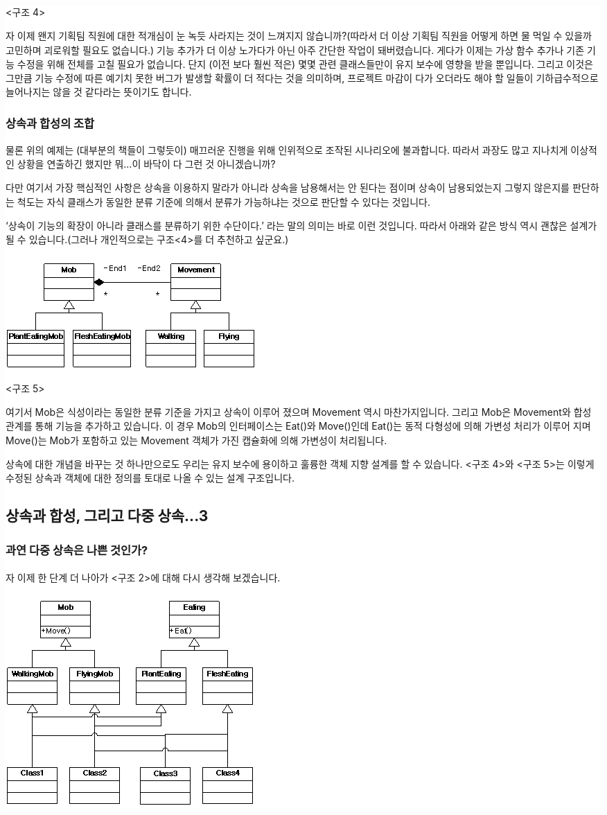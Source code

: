 <구조 4>

자 이제 왠지 기획팀 직원에 대한 적개심이 눈 녹듯 사라지는 것이 느껴지지 않습니까?(따라서 더 이상 기획팀 직원을 어떻게 하면 물 먹일 수 있을까 고민하며 괴로워할 필요도 없습니다.) 기능 추가가 더 이상 노가다가 아닌 아주 간단한 작업이 돼버렸습니다. 게다가 이제는 가상 함수 추가나 기존 기능 수정을 위해 전체를 고칠 필요가 없습니다. 단지 (이전 보다 훨씬 적은) 몇몇 관련 클래스들만이 유지 보수에 영향을 받을 뿐입니다. 그리고 이것은 그만큼 기능 수정에 따른 예기치 못한 버그가 발생할 확률이 더 적다는 것을 의미하며, 프로젝트 마감이 다가 오더라도 해야 할 일들이 기하급수적으로 늘어나지는 않을 것 같다라는 뜻이기도 합니다.

### 상속과 합성의 조합

물론 위의 예제는 (대부분의 책들이 그렇듯이) 매끄러운 진행을 위해 인위적으로 조작된 시나리오에 불과합니다. 따라서 과장도 많고 지나치게 이상적인 상황을 연출하긴 했지만 뭐…이 바닥이 다 그런 것 아니겠습니까?

다만 여기서 가장 핵심적인 사항은 상속을 이용하지 말라가 아니라 상속을 남용해서는 안 된다는 점이며 상속이 남용되었는지 그렇지 않은지를 판단하는 척도는 자식 클래스가 동일한 분류 기준에 의해서 분류가 가능하냐는 것으로 판단할 수 있다는 것입니다.

‘상속이 기능의 확장이 아니라 클래스를 분류하기 위한 수단이다.’ 라는 말의 의미는 바로 이런 것입니다. 따라서 아래와 같은 방식 역시 괜찮은 설계가 될 수 있습니다.(그러나 개인적으로는 구조<4>를 더 추천하고 싶군요.)

![](c0026963_1133086.png)

<구조 5>

여기서 Mob은 식성이라는 동일한 분류 기준을 가지고 상속이 이루어 졌으며 Movement 역시 마찬가지입니다. 그리고 Mob은 Movement와 합성 관계를 통해 기능을 추가하고 있습니다. 이 경우 Mob의 인터페이스는 Eat()와 Move()인데 Eat()는 동적 다형성에 의해 가변성 처리가 이루어 지며 Move()는 Mob가 포함하고 있는 Movement 객체가 가진 캡슐화에 의해 가변성이 처리됩니다.

상속에 대한 개념을 바꾸는 것 하나만으로도 우리는 유지 보수에 용이하고 훌륭한 객체 지향 설계를 할 수 있습니다. <구조 4>와 <구조 5>는 이렇게 수정된 상속과 객체에 대한 정의를 토대로 나올 수 있는 설계 구조입니다.

## 상속과 합성, 그리고 다중 상속...3

### 과연 다중 상속은 나쁜 것인가?

자 이제 한 단계 더 나아가 <구조 2>에 대해 다시 생각해 보겠습니다.

![](c0026963_121423.png)
